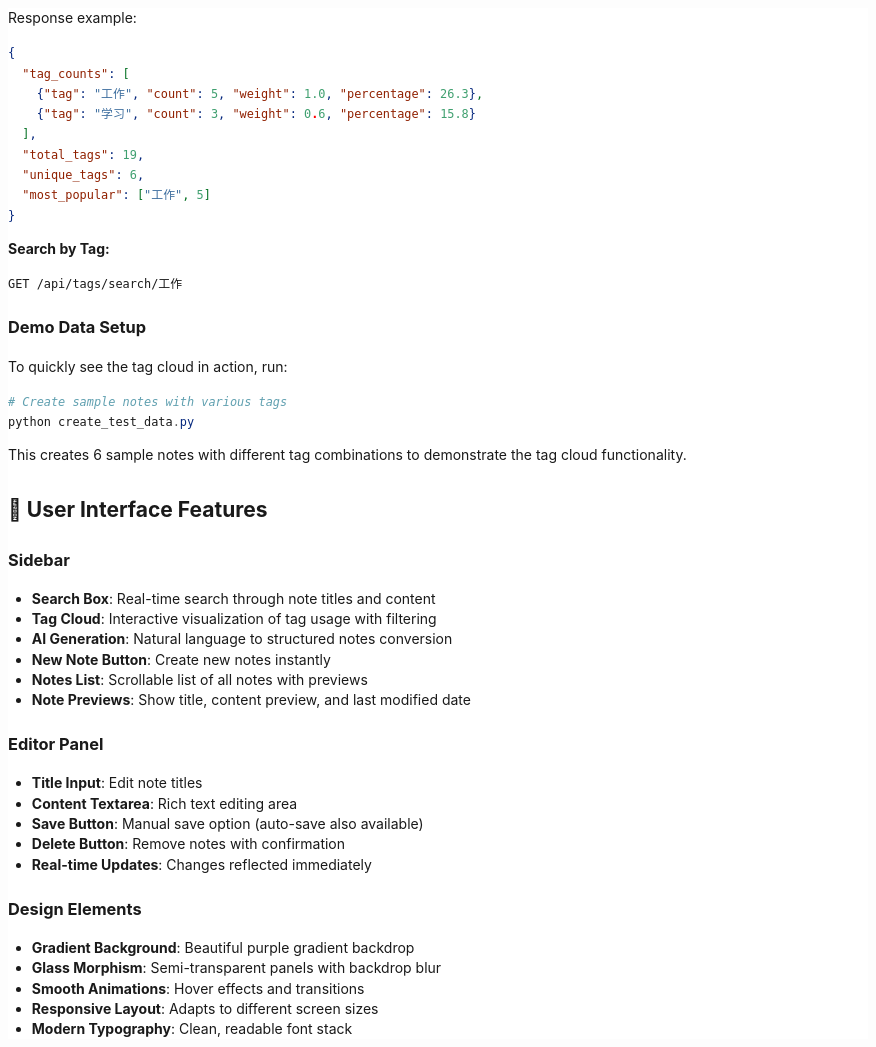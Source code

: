 Response example:
```json
{
  "tag_counts": [
    {"tag": "工作", "count": 5, "weight": 1.0, "percentage": 26.3},
    {"tag": "学习", "count": 3, "weight": 0.6, "percentage": 15.8}
  ],
  "total_tags": 19,
  "unique_tags": 6,
  "most_popular": ["工作", 5]
}
```

**Search by Tag:**
```bash
GET /api/tags/search/工作
```

### Demo Data Setup

To quickly see the tag cloud in action, run:

```powershell
# Create sample notes with various tags
python create_test_data.py
```

This creates 6 sample notes with different tag combinations to demonstrate the tag cloud functionality.


## 🎨 User Interface Features

### Sidebar
- **Search Box**: Real-time search through note titles and content
- **Tag Cloud**: Interactive visualization of tag usage with filtering
- **AI Generation**: Natural language to structured notes conversion
- **New Note Button**: Create new notes instantly
- **Notes List**: Scrollable list of all notes with previews
- **Note Previews**: Show title, content preview, and last modified date

### Editor Panel
- **Title Input**: Edit note titles
- **Content Textarea**: Rich text editing area
- **Save Button**: Manual save option (auto-save also available)
- **Delete Button**: Remove notes with confirmation
- **Real-time Updates**: Changes reflected immediately

### Design Elements
- **Gradient Background**: Beautiful purple gradient backdrop
- **Glass Morphism**: Semi-transparent panels with backdrop blur
- **Smooth Animations**: Hover effects and transitions
- **Responsive Layout**: Adapts to different screen sizes
- **Modern Typography**: Clean, readable font stack

